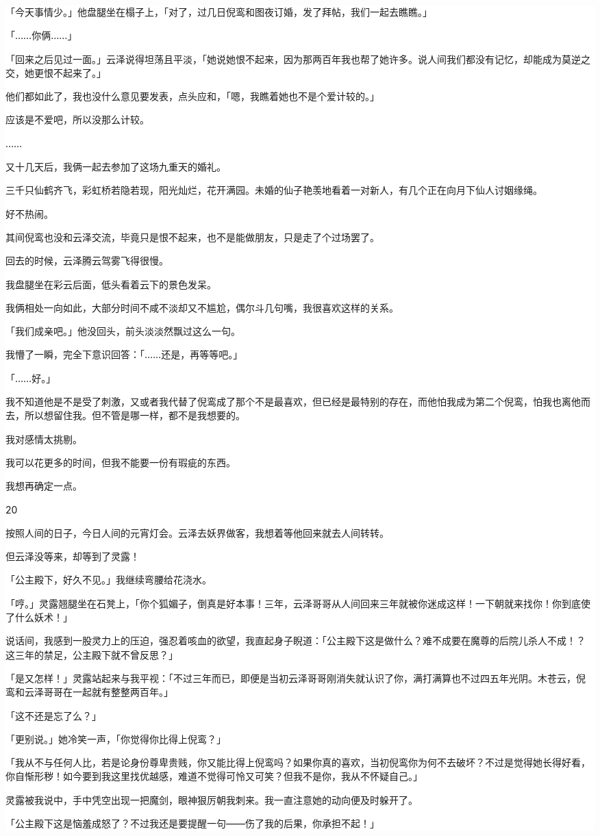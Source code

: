「今天事情少。」他盘腿坐在榻子上，「对了，过几日倪鸾和图夜订婚，发了拜帖，我们一起去瞧瞧。」

「……你俩……」

「回来之后见过一面。」云泽说得坦荡且平淡，「她说她恨不起来，因为那两百年我也帮了她许多。说人间我们都没有记忆，却能成为莫逆之交，她更恨不起来了。」

他们都如此了，我也没什么意见要发表，点头应和，「嗯，我瞧着她也不是个爱计较的。」

应该是不爱吧，所以没那么计较。

……

又十几天后，我俩一起去参加了这场九重天的婚礼。

三千只仙鹤齐飞，彩虹桥若隐若现，阳光灿烂，花开满园。未婚的仙子艳羡地看着一对新人，有几个正在向月下仙人讨姻缘绳。

好不热闹。

其间倪鸾也没和云泽交流，毕竟只是恨不起来，也不是能做朋友，只是走了个过场罢了。

回去的时候，云泽腾云驾雾飞得很慢。

我盘腿坐在彩云后面，低头看着云下的景色发呆。

我俩相处一向如此，大部分时间不咸不淡却又不尴尬，偶尔斗几句嘴，我很喜欢这样的关系。

「我们成亲吧。」他没回头，前头淡淡然飘过这么一句。

我懵了一瞬，完全下意识回答：「……还是，再等等吧。」

「……好。」

我不知道他是不是受了刺激，又或者我代替了倪鸾成了那个不是最喜欢，但已经是最特别的存在，而他怕我成为第二个倪鸾，怕我也离他而去，所以想留住我。但不管是哪一样，都不是我想要的。

我对感情太挑剔。

我可以花更多的时间，但我不能要一份有瑕疵的东西。

我想再确定一点。

20

按照人间的日子，今日人间的元宵灯会。云泽去妖界做客，我想着等他回来就去人间转转。

但云泽没等来，却等到了灵露！

「公主殿下，好久不见。」我继续弯腰给花浇水。

「哼。」灵露翘腿坐在石凳上，「你个狐媚子，倒真是好本事！三年，云泽哥哥从人间回来三年就被你迷成这样！一下朝就来找你！你到底使了什么妖术！」

说话间，我感到一股灵力上的压迫，强忍着咳血的欲望，我直起身子睨道：「公主殿下这是做什么？难不成要在魔尊的后院儿杀人不成！？这三年的禁足，公主殿下就不曾反思？」

「是又怎样！」灵露站起来与我平视：「不过三年而已，即便是当初云泽哥哥刚消失就认识了你，满打满算也不过四五年光阴。木苍云，倪鸾和云泽哥哥在一起就有整整两百年。」

「这不还是忘了么？」

「更别说。」她冷笑一声，「你觉得你比得上倪鸾？」

「我从不与任何人比，若是论身份尊卑贵贱，你又能比得上倪鸾吗？如果你真的喜欢，当初倪鸾你为何不去破坏？不过是觉得她长得好看，你自惭形秽！如今要到我这里找优越感，难道不觉得可怜又可笑？但我不是你，我从不怀疑自己。」

灵露被我说中，手中凭空出现一把魔剑，眼神狠厉朝我刺来。我一直注意她的动向便及时躲开了。

「公主殿下这是恼羞成怒了？不过我还是要提醒一句——伤了我的后果，你承担不起！」
